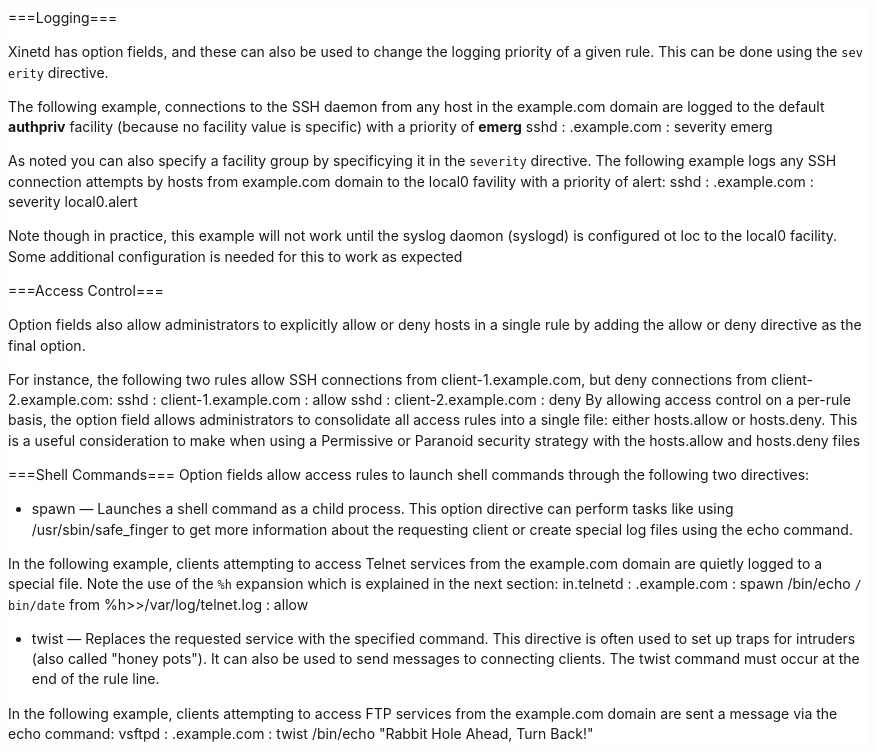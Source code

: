 ===Logging===

Xinetd has option fields, and these can also be used to change the logging priority of a given rule. This can be done using the <code>severity</code> directive.

The following example, connections to the SSH daemon from any host in the example.com domain are logged to the default <b>authpriv</b> facility (because no facility value is specific) with a priority of <b>emerg</b>
 <nowiki>
sshd : .example.com : severity emerg</nowiki>

As noted you can also specify a facility group by specificying it in the <code>severity</code> directive. The following example logs any SSH connection attempts by hosts from example.com domain to the local0 favility with a priority of alert:
 <nowiki>
sshd : .example.com : severity local0.alert</nowiki>

Note though in practice, this example will not work until the syslog daomon (syslogd) is configured ot loc to the local0 facility. Some additional configuration is needed for this to work as expected

===Access Control===

Option fields also allow administrators to explicitly allow or deny hosts in a single rule by adding the allow or deny directive as the final option.

For instance, the following two rules allow SSH connections from client-1.example.com, but deny connections from client-2.example.com:
 <nowiki>
sshd : client-1.example.com : allow
sshd : client-2.example.com : deny</nowiki>
By allowing access control on a per-rule basis, the option field allows administrators to consolidate all access rules into a single file: either hosts.allow or hosts.deny. This is a useful consideration to make when using a Permissive or Paranoid security strategy with the hosts.allow and hosts.deny files

===Shell Commands===
Option fields allow access rules to launch shell commands through the following two directives:
* spawn — Launches a shell command as a child process.
This option directive can perform tasks like using /usr/sbin/safe_finger to get more information about the requesting client or create special log files using the echo command.

In the following example, clients attempting to access Telnet services from the example.com domain are quietly logged to a special file. Note the use of the <code>%h</code> expansion which is explained in the next section:
 <nowiki>
in.telnetd : .example.com : spawn /bin/echo `/bin/date` from %h>>/var/log/telnet.log : allow</nowiki>

* twist — Replaces the requested service with the specified command.
This directive is often used to set up traps for intruders (also called "honey pots"). It can also be used to send messages to connecting clients. The twist command must occur at the end of the rule line.

In the following example, clients attempting to access FTP services from the example.com domain are sent a message via the echo command:
 <nowiki>
vsftpd : .example.com : twist /bin/echo "Rabbit Hole Ahead, Turn Back!" </nowiki>
